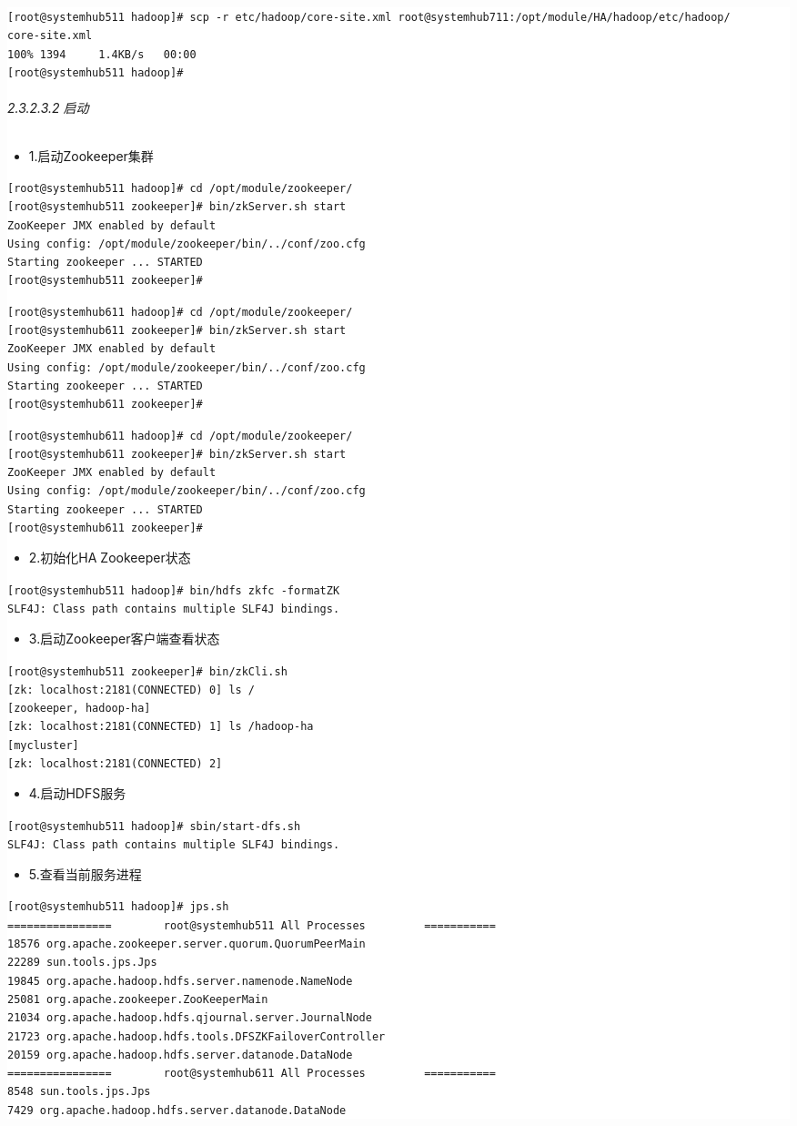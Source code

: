 ```
[root@systemhub511 hadoop]# scp -r etc/hadoop/core-site.xml root@systemhub711:/opt/module/HA/hadoop/etc/hadoop/
core-site.xml  
100% 1394     1.4KB/s   00:00    
[root@systemhub511 hadoop]# 
```

###### 2.3.2.3.2 启动
- 1.启动Zookeeper集群
```
[root@systemhub511 hadoop]# cd /opt/module/zookeeper/
[root@systemhub511 zookeeper]# bin/zkServer.sh start
ZooKeeper JMX enabled by default
Using config: /opt/module/zookeeper/bin/../conf/zoo.cfg
Starting zookeeper ... STARTED
[root@systemhub511 zookeeper]# 
```
```
[root@systemhub611 hadoop]# cd /opt/module/zookeeper/
[root@systemhub611 zookeeper]# bin/zkServer.sh start
ZooKeeper JMX enabled by default
Using config: /opt/module/zookeeper/bin/../conf/zoo.cfg
Starting zookeeper ... STARTED
[root@systemhub611 zookeeper]# 
```
```
[root@systemhub611 hadoop]# cd /opt/module/zookeeper/
[root@systemhub611 zookeeper]# bin/zkServer.sh start
ZooKeeper JMX enabled by default
Using config: /opt/module/zookeeper/bin/../conf/zoo.cfg
Starting zookeeper ... STARTED
[root@systemhub611 zookeeper]#
```
- 2.初始化HA Zookeeper状态
```
[root@systemhub511 hadoop]# bin/hdfs zkfc -formatZK
SLF4J: Class path contains multiple SLF4J bindings.
```
- 3.启动Zookeeper客户端查看状态
```
[root@systemhub511 zookeeper]# bin/zkCli.sh
[zk: localhost:2181(CONNECTED) 0] ls /
[zookeeper, hadoop-ha]
[zk: localhost:2181(CONNECTED) 1] ls /hadoop-ha
[mycluster]
[zk: localhost:2181(CONNECTED) 2] 
```
- 4.启动HDFS服务
```
[root@systemhub511 hadoop]# sbin/start-dfs.sh
SLF4J: Class path contains multiple SLF4J bindings.
```
- 5.查看当前服务进程
```
[root@systemhub511 hadoop]# jps.sh
================        root@systemhub511 All Processes         ===========
18576 org.apache.zookeeper.server.quorum.QuorumPeerMain
22289 sun.tools.jps.Jps
19845 org.apache.hadoop.hdfs.server.namenode.NameNode
25081 org.apache.zookeeper.ZooKeeperMain
21034 org.apache.hadoop.hdfs.qjournal.server.JournalNode
21723 org.apache.hadoop.hdfs.tools.DFSZKFailoverController
20159 org.apache.hadoop.hdfs.server.datanode.DataNode
================        root@systemhub611 All Processes         ===========
8548 sun.tools.jps.Jps
7429 org.apache.hadoop.hdfs.server.datanode.DataNode
```
